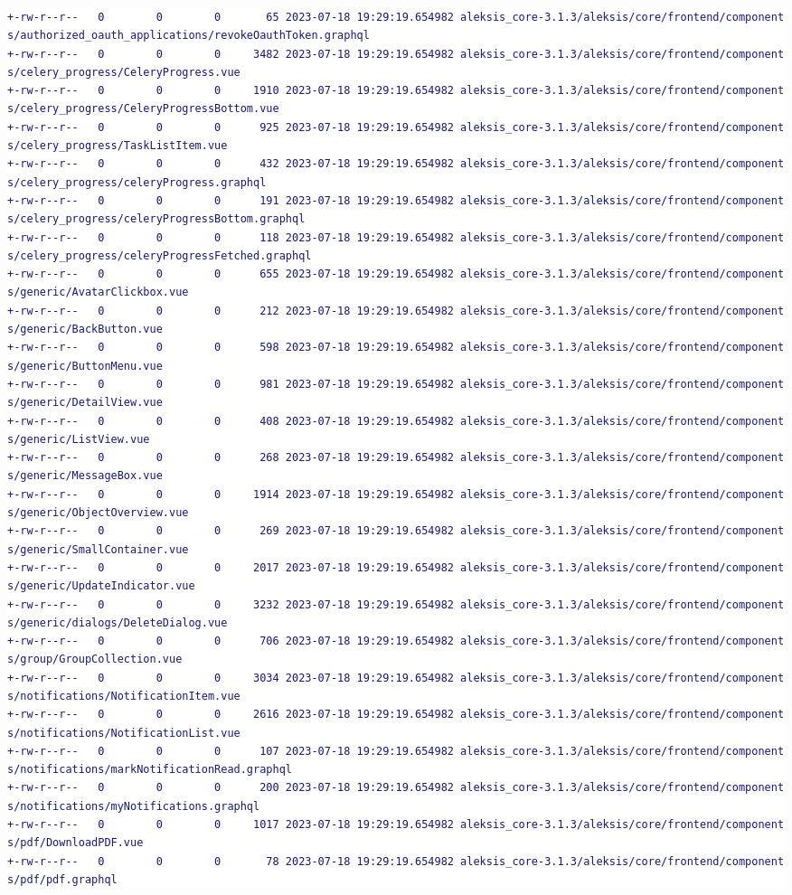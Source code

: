 ```diff
+-rw-r--r--   0        0        0       65 2023-07-18 19:29:19.654982 aleksis_core-3.1.3/aleksis/core/frontend/components/authorized_oauth_applications/revokeOauthToken.graphql
+-rw-r--r--   0        0        0     3482 2023-07-18 19:29:19.654982 aleksis_core-3.1.3/aleksis/core/frontend/components/celery_progress/CeleryProgress.vue
+-rw-r--r--   0        0        0     1910 2023-07-18 19:29:19.654982 aleksis_core-3.1.3/aleksis/core/frontend/components/celery_progress/CeleryProgressBottom.vue
+-rw-r--r--   0        0        0      925 2023-07-18 19:29:19.654982 aleksis_core-3.1.3/aleksis/core/frontend/components/celery_progress/TaskListItem.vue
+-rw-r--r--   0        0        0      432 2023-07-18 19:29:19.654982 aleksis_core-3.1.3/aleksis/core/frontend/components/celery_progress/celeryProgress.graphql
+-rw-r--r--   0        0        0      191 2023-07-18 19:29:19.654982 aleksis_core-3.1.3/aleksis/core/frontend/components/celery_progress/celeryProgressBottom.graphql
+-rw-r--r--   0        0        0      118 2023-07-18 19:29:19.654982 aleksis_core-3.1.3/aleksis/core/frontend/components/celery_progress/celeryProgressFetched.graphql
+-rw-r--r--   0        0        0      655 2023-07-18 19:29:19.654982 aleksis_core-3.1.3/aleksis/core/frontend/components/generic/AvatarClickbox.vue
+-rw-r--r--   0        0        0      212 2023-07-18 19:29:19.654982 aleksis_core-3.1.3/aleksis/core/frontend/components/generic/BackButton.vue
+-rw-r--r--   0        0        0      598 2023-07-18 19:29:19.654982 aleksis_core-3.1.3/aleksis/core/frontend/components/generic/ButtonMenu.vue
+-rw-r--r--   0        0        0      981 2023-07-18 19:29:19.654982 aleksis_core-3.1.3/aleksis/core/frontend/components/generic/DetailView.vue
+-rw-r--r--   0        0        0      408 2023-07-18 19:29:19.654982 aleksis_core-3.1.3/aleksis/core/frontend/components/generic/ListView.vue
+-rw-r--r--   0        0        0      268 2023-07-18 19:29:19.654982 aleksis_core-3.1.3/aleksis/core/frontend/components/generic/MessageBox.vue
+-rw-r--r--   0        0        0     1914 2023-07-18 19:29:19.654982 aleksis_core-3.1.3/aleksis/core/frontend/components/generic/ObjectOverview.vue
+-rw-r--r--   0        0        0      269 2023-07-18 19:29:19.654982 aleksis_core-3.1.3/aleksis/core/frontend/components/generic/SmallContainer.vue
+-rw-r--r--   0        0        0     2017 2023-07-18 19:29:19.654982 aleksis_core-3.1.3/aleksis/core/frontend/components/generic/UpdateIndicator.vue
+-rw-r--r--   0        0        0     3232 2023-07-18 19:29:19.654982 aleksis_core-3.1.3/aleksis/core/frontend/components/generic/dialogs/DeleteDialog.vue
+-rw-r--r--   0        0        0      706 2023-07-18 19:29:19.654982 aleksis_core-3.1.3/aleksis/core/frontend/components/group/GroupCollection.vue
+-rw-r--r--   0        0        0     3034 2023-07-18 19:29:19.654982 aleksis_core-3.1.3/aleksis/core/frontend/components/notifications/NotificationItem.vue
+-rw-r--r--   0        0        0     2616 2023-07-18 19:29:19.654982 aleksis_core-3.1.3/aleksis/core/frontend/components/notifications/NotificationList.vue
+-rw-r--r--   0        0        0      107 2023-07-18 19:29:19.654982 aleksis_core-3.1.3/aleksis/core/frontend/components/notifications/markNotificationRead.graphql
+-rw-r--r--   0        0        0      200 2023-07-18 19:29:19.654982 aleksis_core-3.1.3/aleksis/core/frontend/components/notifications/myNotifications.graphql
+-rw-r--r--   0        0        0     1017 2023-07-18 19:29:19.654982 aleksis_core-3.1.3/aleksis/core/frontend/components/pdf/DownloadPDF.vue
+-rw-r--r--   0        0        0       78 2023-07-18 19:29:19.654982 aleksis_core-3.1.3/aleksis/core/frontend/components/pdf/pdf.graphql
